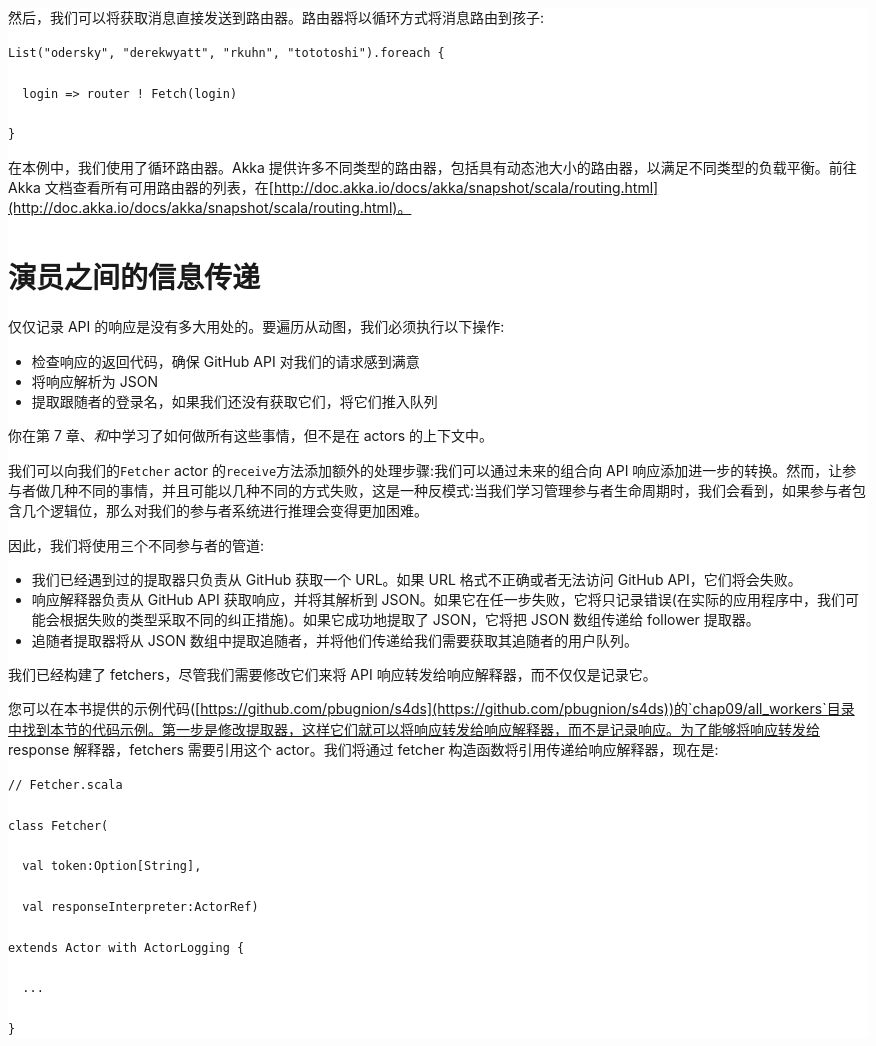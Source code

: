 然后，我们可以将获取消息直接发送到路由器。路由器将以循环方式将消息路由到孩子:

```
List("odersky", "derekwyatt", "rkuhn", "tototoshi").foreach { 

  login => router ! Fetch(login)

}
```

在本例中，我们使用了循环路由器。Akka 提供许多不同类型的路由器，包括具有动态池大小的路由器，以满足不同类型的负载平衡。前往 Akka 文档查看所有可用路由器的列表，在[http://doc.akka.io/docs/akka/snapshot/scala/routing.html](http://doc.akka.io/docs/akka/snapshot/scala/routing.html)。

<title>Message passing between actors</title><link href="epub.css" rel="stylesheet" type="text/css"> 

# 演员之间的信息传递

仅仅记录 API 的响应是没有多大用处的。要遍历从动图，我们必须执行以下操作:

*   检查响应的返回代码，确保 GitHub API 对我们的请求感到满意
*   将响应解析为 JSON
*   提取跟随者的登录名，如果我们还没有获取它们，将它们推入队列

你在第 7 章、*和*中学习了如何做所有这些事情，但不是在 actors 的上下文中。

我们可以向我们的`Fetcher` actor 的`receive`方法添加额外的处理步骤:我们可以通过未来的组合向 API 响应添加进一步的转换。然而，让参与者做几种不同的事情，并且可能以几种不同的方式失败，这是一种反模式:当我们学习管理参与者生命周期时，我们会看到，如果参与者包含几个逻辑位，那么对我们的参与者系统进行推理会变得更加困难。

因此，我们将使用三个不同参与者的管道:

*   我们已经遇到过的提取器只负责从 GitHub 获取一个 URL。如果 URL 格式不正确或者无法访问 GitHub API，它们将会失败。
*   响应解释器负责从 GitHub API 获取响应，并将其解析到 JSON。如果它在任一步失败，它将只记录错误(在实际的应用程序中，我们可能会根据失败的类型采取不同的纠正措施)。如果它成功地提取了 JSON，它将把 JSON 数组传递给 follower 提取器。
*   追随者提取器将从 JSON 数组中提取追随者，并将他们传递给我们需要获取其追随者的用户队列。

我们已经构建了 fetchers，尽管我们需要修改它们来将 API 响应转发给响应解释器，而不仅仅是记录它。

您可以在本书提供的示例代码([https://github.com/pbugnion/s4ds](https://github.com/pbugnion/s4ds))的`chap09/all_workers`目录中找到本节的代码示例。第一步是修改提取器，这样它们就可以将响应转发给响应解释器，而不是记录响应。为了能够将响应转发给 response 解释器，fetchers 需要引用这个 actor。我们将通过 fetcher 构造函数将引用传递给响应解释器，现在是:

```
// Fetcher.scala

class Fetcher(

  val token:Option[String], 

  val responseInterpreter:ActorRef) 

extends Actor with ActorLogging {

  ...

}
```
